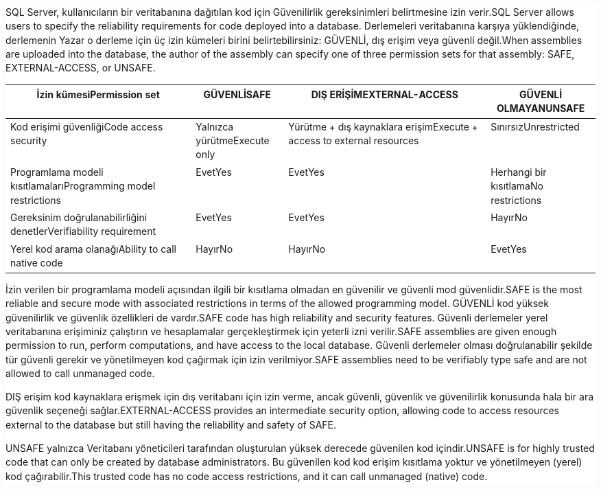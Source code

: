  <span data-ttu-id="4ca10-313">SQL Server, kullanıcıların bir veritabanına dağıtılan kod için Güvenilirlik gereksinimleri belirtmesine izin verir.</span><span class="sxs-lookup"><span data-stu-id="4ca10-313">SQL Server allows users to specify the reliability requirements for code deployed into a database.</span></span> <span data-ttu-id="4ca10-314">Derlemeleri veritabanına karşıya yüklendiğinde, derlemenin Yazar o derleme için üç izin kümeleri birini belirtebilirsiniz: GÜVENLİ, dış erişim veya güvenli değil.</span><span class="sxs-lookup"><span data-stu-id="4ca10-314">When assemblies are uploaded into the database, the author of the assembly can specify one of three permission sets for that assembly: SAFE, EXTERNAL-ACCESS, or UNSAFE.</span></span>  
  
|<span data-ttu-id="4ca10-315">İzin kümesi</span><span class="sxs-lookup"><span data-stu-id="4ca10-315">Permission set</span></span>|<span data-ttu-id="4ca10-316">GÜVENLİ</span><span class="sxs-lookup"><span data-stu-id="4ca10-316">SAFE</span></span>|<span data-ttu-id="4ca10-317">DIŞ ERİŞİM</span><span class="sxs-lookup"><span data-stu-id="4ca10-317">EXTERNAL-ACCESS</span></span>|<span data-ttu-id="4ca10-318">GÜVENLİ OLMAYAN</span><span class="sxs-lookup"><span data-stu-id="4ca10-318">UNSAFE</span></span>|  
|--------------------|----------|----------------------|------------|  
|<span data-ttu-id="4ca10-319">Kod erişimi güvenliği</span><span class="sxs-lookup"><span data-stu-id="4ca10-319">Code access security</span></span>|<span data-ttu-id="4ca10-320">Yalnızca yürütme</span><span class="sxs-lookup"><span data-stu-id="4ca10-320">Execute only</span></span>|<span data-ttu-id="4ca10-321">Yürütme + dış kaynaklara erişim</span><span class="sxs-lookup"><span data-stu-id="4ca10-321">Execute + access to external resources</span></span>|<span data-ttu-id="4ca10-322">Sınırsız</span><span class="sxs-lookup"><span data-stu-id="4ca10-322">Unrestricted</span></span>|  
|<span data-ttu-id="4ca10-323">Programlama modeli kısıtlamaları</span><span class="sxs-lookup"><span data-stu-id="4ca10-323">Programming model restrictions</span></span>|<span data-ttu-id="4ca10-324">Evet</span><span class="sxs-lookup"><span data-stu-id="4ca10-324">Yes</span></span>|<span data-ttu-id="4ca10-325">Evet</span><span class="sxs-lookup"><span data-stu-id="4ca10-325">Yes</span></span>|<span data-ttu-id="4ca10-326">Herhangi bir kısıtlama</span><span class="sxs-lookup"><span data-stu-id="4ca10-326">No restrictions</span></span>|  
|<span data-ttu-id="4ca10-327">Gereksinim doğrulanabilirliğini denetler</span><span class="sxs-lookup"><span data-stu-id="4ca10-327">Verifiability requirement</span></span>|<span data-ttu-id="4ca10-328">Evet</span><span class="sxs-lookup"><span data-stu-id="4ca10-328">Yes</span></span>|<span data-ttu-id="4ca10-329">Evet</span><span class="sxs-lookup"><span data-stu-id="4ca10-329">Yes</span></span>|<span data-ttu-id="4ca10-330">Hayır</span><span class="sxs-lookup"><span data-stu-id="4ca10-330">No</span></span>|  
|<span data-ttu-id="4ca10-331">Yerel kod arama olanağı</span><span class="sxs-lookup"><span data-stu-id="4ca10-331">Ability to call native code</span></span>|<span data-ttu-id="4ca10-332">Hayır</span><span class="sxs-lookup"><span data-stu-id="4ca10-332">No</span></span>|<span data-ttu-id="4ca10-333">Hayır</span><span class="sxs-lookup"><span data-stu-id="4ca10-333">No</span></span>|<span data-ttu-id="4ca10-334">Evet</span><span class="sxs-lookup"><span data-stu-id="4ca10-334">Yes</span></span>|  
  
 <span data-ttu-id="4ca10-335">İzin verilen bir programlama modeli açısından ilgili bir kısıtlama olmadan en güvenilir ve güvenli mod güvenlidir.</span><span class="sxs-lookup"><span data-stu-id="4ca10-335">SAFE is the most reliable and secure mode with associated restrictions in terms of the allowed programming model.</span></span> <span data-ttu-id="4ca10-336">GÜVENLİ kod yüksek güvenilirlik ve güvenlik özellikleri de vardır.</span><span class="sxs-lookup"><span data-stu-id="4ca10-336">SAFE code has high reliability and security features.</span></span> <span data-ttu-id="4ca10-337">Güvenli derlemeler yerel veritabanına erişiminiz çalıştırın ve hesaplamalar gerçekleştirmek için yeterli izni verilir.</span><span class="sxs-lookup"><span data-stu-id="4ca10-337">SAFE assemblies are given enough permission to run, perform computations, and have access to the local database.</span></span> <span data-ttu-id="4ca10-338">Güvenli derlemeler olması doğrulanabilir şekilde tür güvenli gerekir ve yönetilmeyen kod çağırmak için izin verilmiyor.</span><span class="sxs-lookup"><span data-stu-id="4ca10-338">SAFE assemblies need to be verifiably type safe and are not allowed to call unmanaged code.</span></span>  
  
 <span data-ttu-id="4ca10-339">DIŞ erişim kod kaynaklara erişmek için dış veritabanı için izin verme, ancak güvenli, güvenlik ve güvenilirlik konusunda hala bir ara güvenlik seçeneği sağlar.</span><span class="sxs-lookup"><span data-stu-id="4ca10-339">EXTERNAL-ACCESS provides an intermediate security option, allowing code to access resources external to the database but still having the reliability and safety of SAFE.</span></span>  
  
 <span data-ttu-id="4ca10-340">UNSAFE yalnızca Veritabanı yöneticileri tarafından oluşturulan yüksek derecede güvenilen kod içindir.</span><span class="sxs-lookup"><span data-stu-id="4ca10-340">UNSAFE is for highly trusted code that can only be created by database administrators.</span></span> <span data-ttu-id="4ca10-341">Bu güvenilen kod kod erişim kısıtlama yoktur ve yönetilmeyen (yerel) kod çağırabilir.</span><span class="sxs-lookup"><span data-stu-id="4ca10-341">This trusted code has no code access restrictions, and it can call unmanaged (native) code.</span></span>  
  